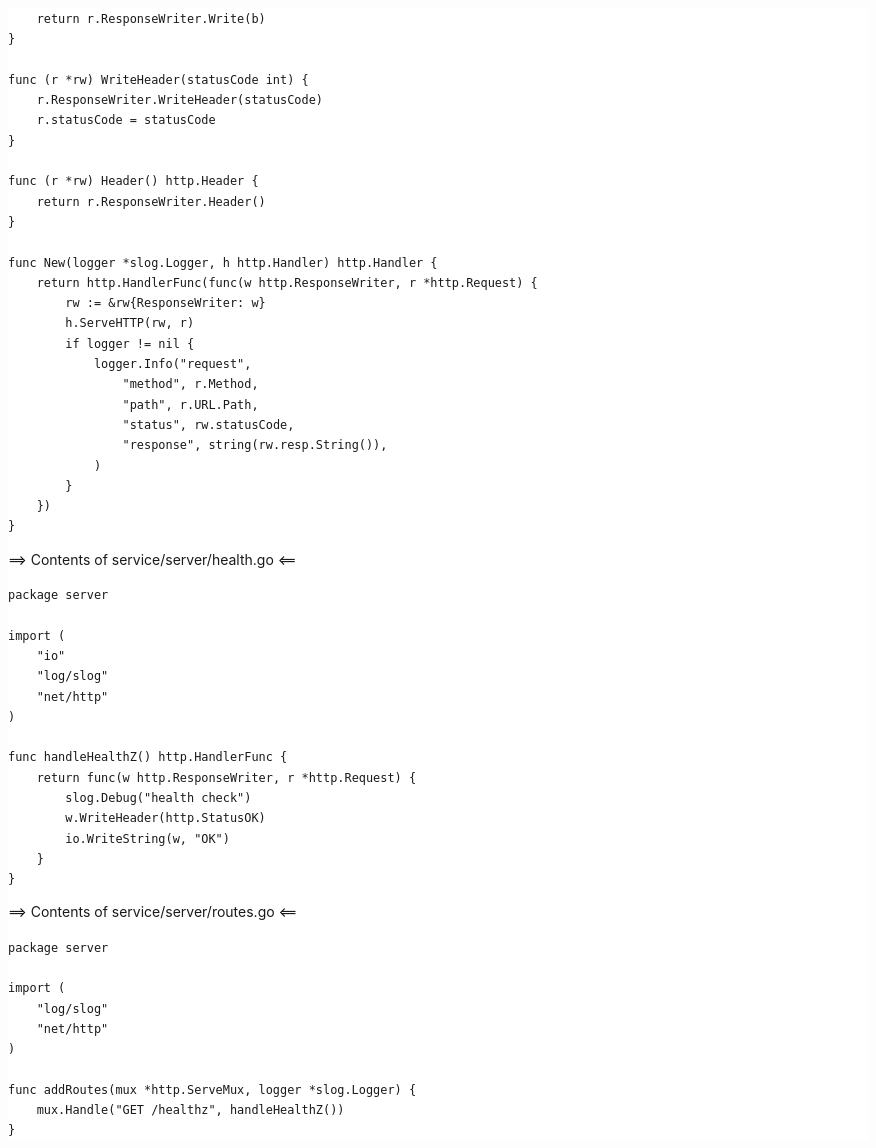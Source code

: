 ```(golang)
	return r.ResponseWriter.Write(b)
}

func (r *rw) WriteHeader(statusCode int) {
	r.ResponseWriter.WriteHeader(statusCode)
	r.statusCode = statusCode
}

func (r *rw) Header() http.Header {
	return r.ResponseWriter.Header()
}

func New(logger *slog.Logger, h http.Handler) http.Handler {
	return http.HandlerFunc(func(w http.ResponseWriter, r *http.Request) {
		rw := &rw{ResponseWriter: w}
		h.ServeHTTP(rw, r)
		if logger != nil {
			logger.Info("request",
				"method", r.Method,
				"path", r.URL.Path,
				"status", rw.statusCode,
				"response", string(rw.resp.String()),
			)
		}
	})
}
```

==> Contents of service/server/health.go <==
```(golang)
package server

import (
	"io"
	"log/slog"
	"net/http"
)

func handleHealthZ() http.HandlerFunc {
	return func(w http.ResponseWriter, r *http.Request) {
		slog.Debug("health check")
		w.WriteHeader(http.StatusOK)
		io.WriteString(w, "OK")
	}
}
```

==> Contents of service/server/routes.go <==
```(golang)
package server

import (
	"log/slog"
	"net/http"
)

func addRoutes(mux *http.ServeMux, logger *slog.Logger) {
	mux.Handle("GET /healthz", handleHealthZ())
}
```
